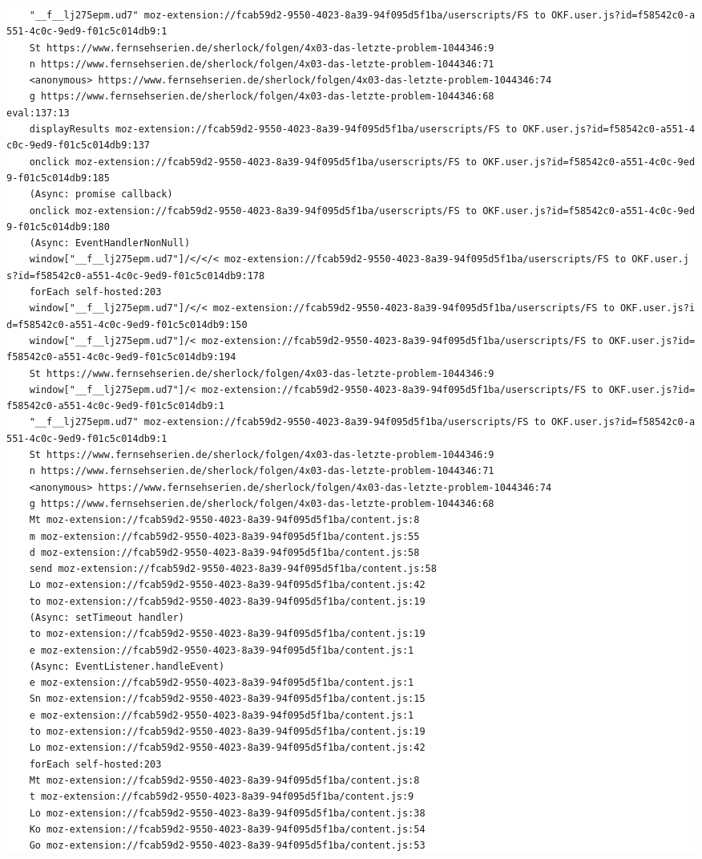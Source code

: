 ```
    "__f__lj275epm.ud7" moz-extension://fcab59d2-9550-4023-8a39-94f095d5f1ba/userscripts/FS to OKF.user.js?id=f58542c0-a551-4c0c-9ed9-f01c5c014db9:1
    St https://www.fernsehserien.de/sherlock/folgen/4x03-das-letzte-problem-1044346:9
    n https://www.fernsehserien.de/sherlock/folgen/4x03-das-letzte-problem-1044346:71
    <anonymous> https://www.fernsehserien.de/sherlock/folgen/4x03-das-letzte-problem-1044346:74
    g https://www.fernsehserien.de/sherlock/folgen/4x03-das-letzte-problem-1044346:68
eval:137:13
    displayResults moz-extension://fcab59d2-9550-4023-8a39-94f095d5f1ba/userscripts/FS to OKF.user.js?id=f58542c0-a551-4c0c-9ed9-f01c5c014db9:137
    onclick moz-extension://fcab59d2-9550-4023-8a39-94f095d5f1ba/userscripts/FS to OKF.user.js?id=f58542c0-a551-4c0c-9ed9-f01c5c014db9:185
    (Async: promise callback)
    onclick moz-extension://fcab59d2-9550-4023-8a39-94f095d5f1ba/userscripts/FS to OKF.user.js?id=f58542c0-a551-4c0c-9ed9-f01c5c014db9:180
    (Async: EventHandlerNonNull)
    window["__f__lj275epm.ud7"]/</</< moz-extension://fcab59d2-9550-4023-8a39-94f095d5f1ba/userscripts/FS to OKF.user.js?id=f58542c0-a551-4c0c-9ed9-f01c5c014db9:178
    forEach self-hosted:203
    window["__f__lj275epm.ud7"]/</< moz-extension://fcab59d2-9550-4023-8a39-94f095d5f1ba/userscripts/FS to OKF.user.js?id=f58542c0-a551-4c0c-9ed9-f01c5c014db9:150
    window["__f__lj275epm.ud7"]/< moz-extension://fcab59d2-9550-4023-8a39-94f095d5f1ba/userscripts/FS to OKF.user.js?id=f58542c0-a551-4c0c-9ed9-f01c5c014db9:194
    St https://www.fernsehserien.de/sherlock/folgen/4x03-das-letzte-problem-1044346:9
    window["__f__lj275epm.ud7"]/< moz-extension://fcab59d2-9550-4023-8a39-94f095d5f1ba/userscripts/FS to OKF.user.js?id=f58542c0-a551-4c0c-9ed9-f01c5c014db9:1
    "__f__lj275epm.ud7" moz-extension://fcab59d2-9550-4023-8a39-94f095d5f1ba/userscripts/FS to OKF.user.js?id=f58542c0-a551-4c0c-9ed9-f01c5c014db9:1
    St https://www.fernsehserien.de/sherlock/folgen/4x03-das-letzte-problem-1044346:9
    n https://www.fernsehserien.de/sherlock/folgen/4x03-das-letzte-problem-1044346:71
    <anonymous> https://www.fernsehserien.de/sherlock/folgen/4x03-das-letzte-problem-1044346:74
    g https://www.fernsehserien.de/sherlock/folgen/4x03-das-letzte-problem-1044346:68
    Mt moz-extension://fcab59d2-9550-4023-8a39-94f095d5f1ba/content.js:8
    m moz-extension://fcab59d2-9550-4023-8a39-94f095d5f1ba/content.js:55
    d moz-extension://fcab59d2-9550-4023-8a39-94f095d5f1ba/content.js:58
    send moz-extension://fcab59d2-9550-4023-8a39-94f095d5f1ba/content.js:58
    Lo moz-extension://fcab59d2-9550-4023-8a39-94f095d5f1ba/content.js:42
    to moz-extension://fcab59d2-9550-4023-8a39-94f095d5f1ba/content.js:19
    (Async: setTimeout handler)
    to moz-extension://fcab59d2-9550-4023-8a39-94f095d5f1ba/content.js:19
    e moz-extension://fcab59d2-9550-4023-8a39-94f095d5f1ba/content.js:1
    (Async: EventListener.handleEvent)
    e moz-extension://fcab59d2-9550-4023-8a39-94f095d5f1ba/content.js:1
    Sn moz-extension://fcab59d2-9550-4023-8a39-94f095d5f1ba/content.js:15
    e moz-extension://fcab59d2-9550-4023-8a39-94f095d5f1ba/content.js:1
    to moz-extension://fcab59d2-9550-4023-8a39-94f095d5f1ba/content.js:19
    Lo moz-extension://fcab59d2-9550-4023-8a39-94f095d5f1ba/content.js:42
    forEach self-hosted:203
    Mt moz-extension://fcab59d2-9550-4023-8a39-94f095d5f1ba/content.js:8
    t moz-extension://fcab59d2-9550-4023-8a39-94f095d5f1ba/content.js:9
    Lo moz-extension://fcab59d2-9550-4023-8a39-94f095d5f1ba/content.js:38
    Ko moz-extension://fcab59d2-9550-4023-8a39-94f095d5f1ba/content.js:54
    Go moz-extension://fcab59d2-9550-4023-8a39-94f095d5f1ba/content.js:53
```
